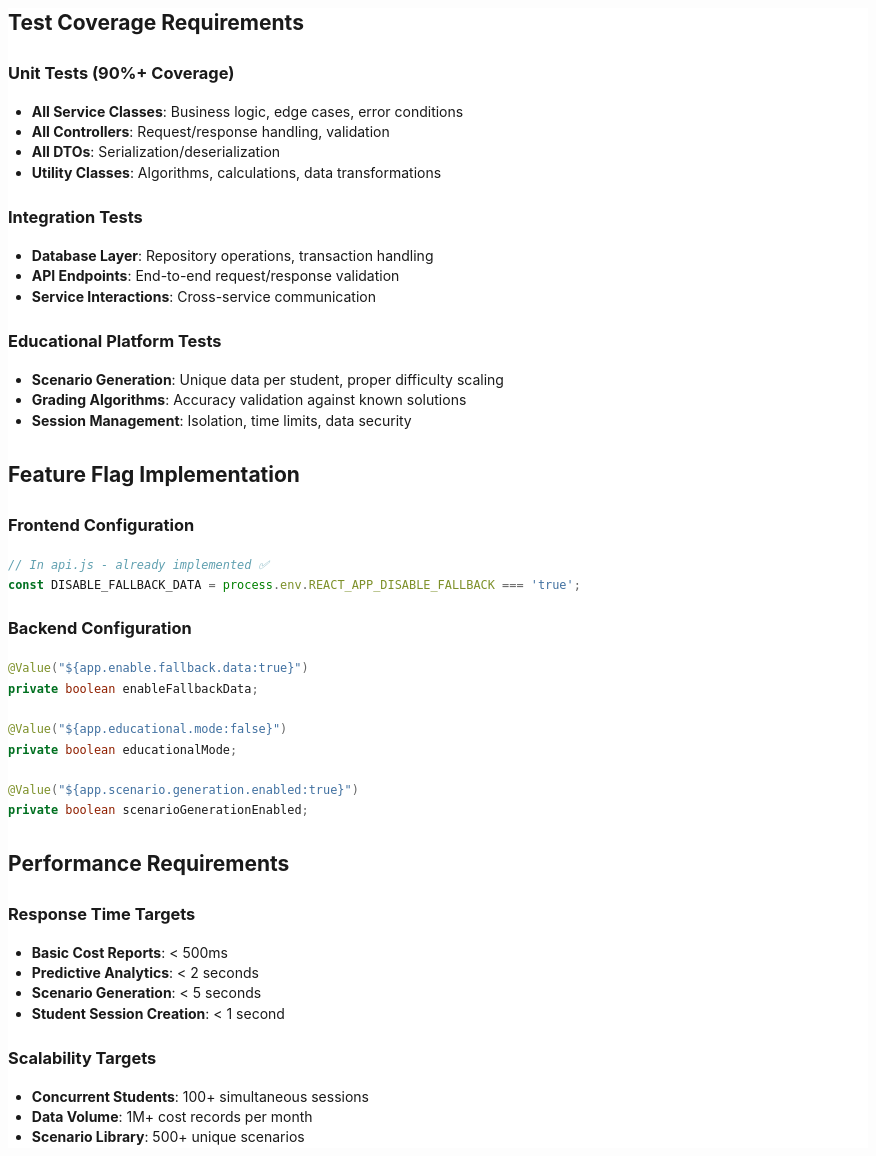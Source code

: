 ## Test Coverage Requirements

### Unit Tests (90%+ Coverage)
- **All Service Classes**: Business logic, edge cases, error conditions
- **All Controllers**: Request/response handling, validation
- **All DTOs**: Serialization/deserialization
- **Utility Classes**: Algorithms, calculations, data transformations

### Integration Tests
- **Database Layer**: Repository operations, transaction handling
- **API Endpoints**: End-to-end request/response validation
- **Service Interactions**: Cross-service communication

### Educational Platform Tests
- **Scenario Generation**: Unique data per student, proper difficulty scaling
- **Grading Algorithms**: Accuracy validation against known solutions
- **Session Management**: Isolation, time limits, data security

## Feature Flag Implementation

### Frontend Configuration
```javascript
// In api.js - already implemented ✅
const DISABLE_FALLBACK_DATA = process.env.REACT_APP_DISABLE_FALLBACK === 'true';
```

### Backend Configuration
```java
@Value("${app.enable.fallback.data:true}")
private boolean enableFallbackData;

@Value("${app.educational.mode:false}")
private boolean educationalMode;

@Value("${app.scenario.generation.enabled:true}")
private boolean scenarioGenerationEnabled;
```

## Performance Requirements

### Response Time Targets
- **Basic Cost Reports**: < 500ms
- **Predictive Analytics**: < 2 seconds
- **Scenario Generation**: < 5 seconds
- **Student Session Creation**: < 1 second

### Scalability Targets
- **Concurrent Students**: 100+ simultaneous sessions
- **Data Volume**: 1M+ cost records per month
- **Scenario Library**: 500+ unique scenarios
